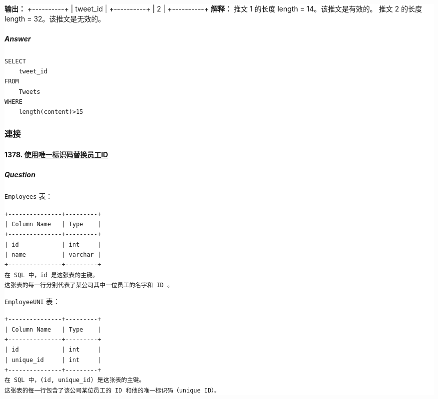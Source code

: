 <strong>输出：</strong>
+----------+
| tweet_id |
+----------+
| 2        |
+----------+
<strong>解释：</strong>
推文 1 的长度 length = 14。该推文是有效的。
推文 2 的长度 length = 32。该推文是无效的。</pre>

##### Answer

```
SELECT
    tweet_id
FROM
    Tweets
WHERE
    length(content)>15 
```

### 連接

#### 1378. [使用唯一标识码替换员工ID](https://leetcode.cn/problems/replace-employee-id-with-the-unique-identifier/)

##### Question

`Employees` 表：

```
+---------------+---------+
| Column Name   | Type    |
+---------------+---------+
| id            | int     |
| name          | varchar |
+---------------+---------+
在 SQL 中，id 是这张表的主键。
这张表的每一行分别代表了某公司其中一位员工的名字和 ID 。
```

`EmployeeUNI` 表：

```
+---------------+---------+
| Column Name   | Type    |
+---------------+---------+
| id            | int     |
| unique_id     | int     |
+---------------+---------+
在 SQL 中，(id, unique_id) 是这张表的主键。
这张表的每一行包含了该公司某位员工的 ID 和他的唯一标识码（unique ID）。
```
